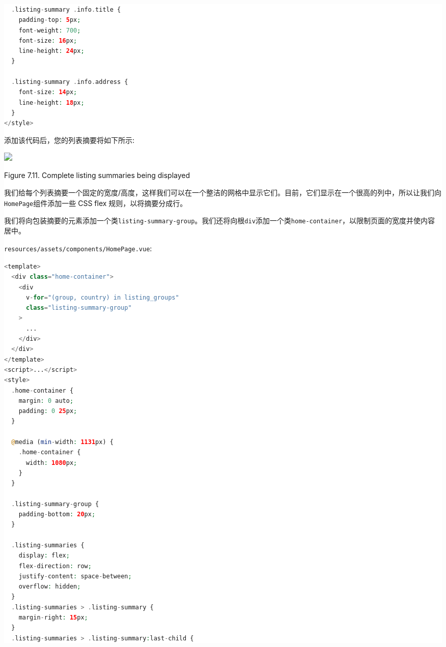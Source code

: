 ```php
  .listing-summary .info.title {
    padding-top: 5px;
    font-weight: 700;
    font-size: 16px;
    line-height: 24px;
  }

  .listing-summary .info.address {
    font-size: 14px;
    line-height: 18px;
  }
</style>
```

添加该代码后，您的列表摘要将如下所示:

![](assets/1d03bd54-26e4-4b89-96ba-488b7749ccc8.png)

Figure 7.11\. Complete listing summaries being displayed

我们给每个列表摘要一个固定的宽度/高度，这样我们可以在一个整洁的网格中显示它们。目前，它们显示在一个很高的列中，所以让我们向`HomePage`组件添加一些 CSS flex 规则，以将摘要分成行。

我们将向包装摘要的元素添加一个类`listing-summary-group`。我们还将向根`div`添加一个类`home-container`，以限制页面的宽度并使内容居中。

`resources/assets/components/HomePage.vue`:

```php
<template>
  <div class="home-container">
    <div 
      v-for="(group, country) in listing_groups" 
      class="listing-summary-group"
    >
      ...
    </div>
  </div>
</template>
<script>...</script>
<style>
  .home-container {
    margin: 0 auto;
    padding: 0 25px;
  }

  @media (min-width: 1131px) {
    .home-container {
      width: 1080px;
    }
  }

  .listing-summary-group {
    padding-bottom: 20px;
  }

  .listing-summaries {
    display: flex;
    flex-direction: row;
    justify-content: space-between;
    overflow: hidden;
  }
  .listing-summaries > .listing-summary {
    margin-right: 15px;
  }
  .listing-summaries > .listing-summary:last-child {
```
